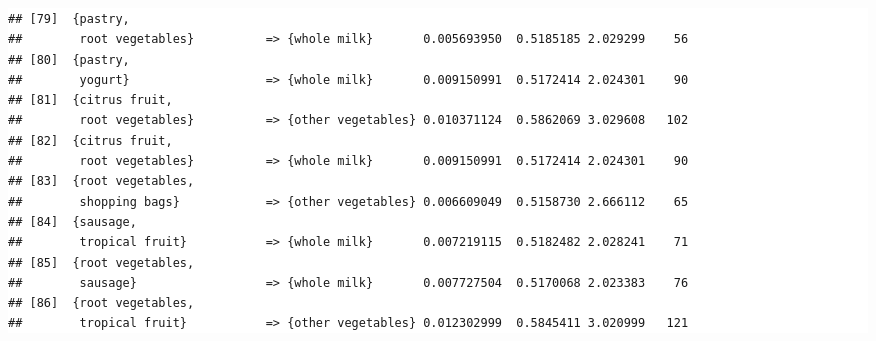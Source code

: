     ## [79]  {pastry,                                                                              
    ##        root vegetables}          => {whole milk}       0.005693950  0.5185185 2.029299    56
    ## [80]  {pastry,                                                                              
    ##        yogurt}                   => {whole milk}       0.009150991  0.5172414 2.024301    90
    ## [81]  {citrus fruit,                                                                        
    ##        root vegetables}          => {other vegetables} 0.010371124  0.5862069 3.029608   102
    ## [82]  {citrus fruit,                                                                        
    ##        root vegetables}          => {whole milk}       0.009150991  0.5172414 2.024301    90
    ## [83]  {root vegetables,                                                                     
    ##        shopping bags}            => {other vegetables} 0.006609049  0.5158730 2.666112    65
    ## [84]  {sausage,                                                                             
    ##        tropical fruit}           => {whole milk}       0.007219115  0.5182482 2.028241    71
    ## [85]  {root vegetables,                                                                     
    ##        sausage}                  => {whole milk}       0.007727504  0.5170068 2.023383    76
    ## [86]  {root vegetables,                                                                     
    ##        tropical fruit}           => {other vegetables} 0.012302999  0.5845411 3.020999   121
